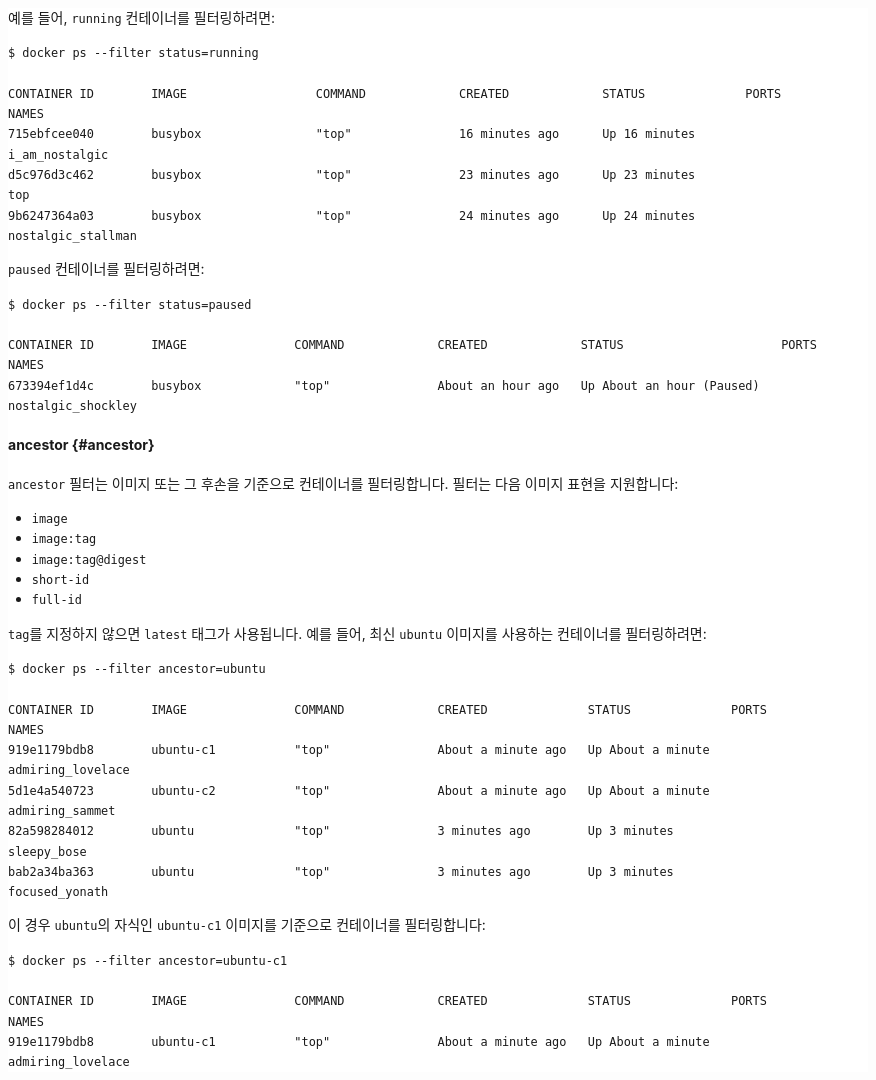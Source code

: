 
예를 들어, `running` 컨테이너를 필터링하려면:

```console
$ docker ps --filter status=running

CONTAINER ID        IMAGE                  COMMAND             CREATED             STATUS              PORTS               NAMES
715ebfcee040        busybox                "top"               16 minutes ago      Up 16 minutes                           i_am_nostalgic
d5c976d3c462        busybox                "top"               23 minutes ago      Up 23 minutes                           top
9b6247364a03        busybox                "top"               24 minutes ago      Up 24 minutes                           nostalgic_stallman
```

`paused` 컨테이너를 필터링하려면:

```console
$ docker ps --filter status=paused

CONTAINER ID        IMAGE               COMMAND             CREATED             STATUS                      PORTS               NAMES
673394ef1d4c        busybox             "top"               About an hour ago   Up About an hour (Paused)                       nostalgic_shockley
```

#### ancestor {#ancestor}

`ancestor` 필터는 이미지 또는 그 후손을 기준으로 컨테이너를 필터링합니다. 필터는 다음 이미지 표현을 지원합니다:

- `image`
- `image:tag`
- `image:tag@digest`
- `short-id`
- `full-id`

`tag`를 지정하지 않으면 `latest` 태그가 사용됩니다. 예를 들어, 최신 `ubuntu` 이미지를 사용하는 컨테이너를 필터링하려면:

```console
$ docker ps --filter ancestor=ubuntu

CONTAINER ID        IMAGE               COMMAND             CREATED              STATUS              PORTS               NAMES
919e1179bdb8        ubuntu-c1           "top"               About a minute ago   Up About a minute                       admiring_lovelace
5d1e4a540723        ubuntu-c2           "top"               About a minute ago   Up About a minute                       admiring_sammet
82a598284012        ubuntu              "top"               3 minutes ago        Up 3 minutes                            sleepy_bose
bab2a34ba363        ubuntu              "top"               3 minutes ago        Up 3 minutes                            focused_yonath
```

이 경우 `ubuntu`의 자식인 `ubuntu-c1` 이미지를 기준으로 컨테이너를 필터링합니다:

```console
$ docker ps --filter ancestor=ubuntu-c1

CONTAINER ID        IMAGE               COMMAND             CREATED              STATUS              PORTS               NAMES
919e1179bdb8        ubuntu-c1           "top"               About a minute ago   Up About a minute                       admiring_lovelace
```
